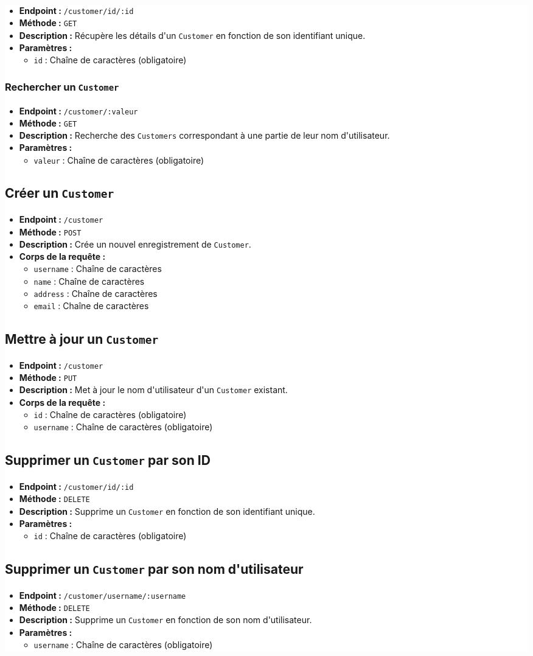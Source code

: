 - **Endpoint :** `/customer/id/:id`
- **Méthode :** `GET`
- **Description :** Récupère les détails d'un `Customer` en fonction de son identifiant unique.
- **Paramètres :**
  - `id` : Chaîne de caractères (obligatoire)

### Rechercher un `Customer`

- **Endpoint :** `/customer/:valeur`
- **Méthode :** `GET`
- **Description :** Recherche des `Customers` correspondant à une partie de leur nom d'utilisateur.
- **Paramètres :**
  - `valeur` : Chaîne de caractères (obligatoire)

## Créer un `Customer`

- **Endpoint :** `/customer`
- **Méthode :** `POST`
- **Description :** Crée un nouvel enregistrement de `Customer`.
- **Corps de la requête :**
  - `username` : Chaîne de caractères
  - `name` : Chaîne de caractères
  - `address` : Chaîne de caractères
  - `email` : Chaîne de caractères

## Mettre à jour un `Customer`

- **Endpoint :** `/customer`
- **Méthode :** `PUT`
- **Description :** Met à jour le nom d'utilisateur d'un `Customer` existant.
- **Corps de la requête :**
  - `id` : Chaîne de caractères (obligatoire)
  - `username` : Chaîne de caractères (obligatoire)

## Supprimer un `Customer` par son ID

- **Endpoint :** `/customer/id/:id`
- **Méthode :** `DELETE`
- **Description :** Supprime un `Customer` en fonction de son identifiant unique.
- **Paramètres :**
  - `id` : Chaîne de caractères (obligatoire)

## Supprimer un `Customer` par son nom d'utilisateur

- **Endpoint :** `/customer/username/:username`
- **Méthode :** `DELETE`
- **Description :** Supprime un `Customer` en fonction de son nom d'utilisateur.
- **Paramètres :**
  - `username` : Chaîne de caractères (obligatoire)
